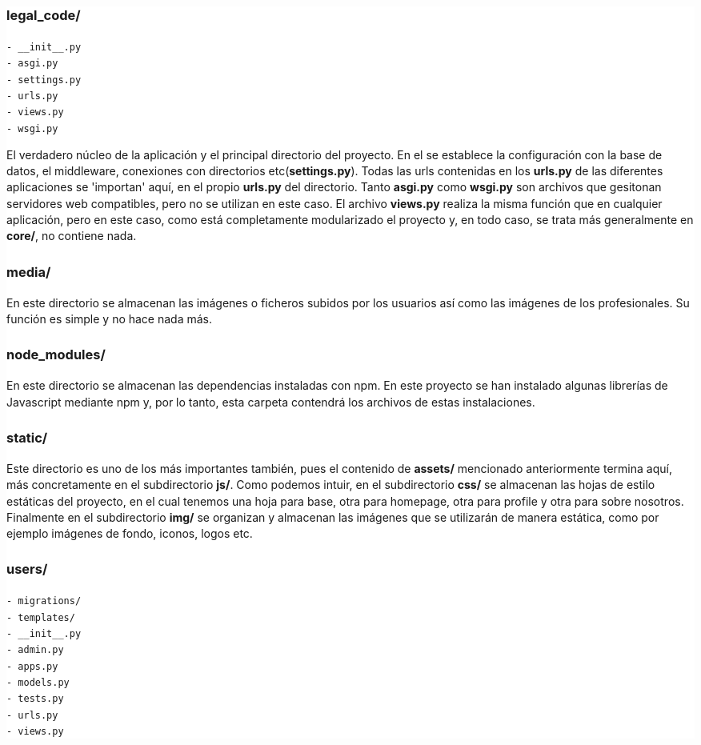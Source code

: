 ###   legal_code/

```
- __init__.py
- asgi.py
- settings.py
- urls.py
- views.py
- wsgi.py
```

El verdadero núcleo de la aplicación y el principal directorio del proyecto. En el se establece la configuración con la base de datos, el middleware, conexiones con directorios etc(**settings.py**). Todas las urls contenidas en los **urls.py** de las diferentes aplicaciones se 'importan' aquí, en el propio **urls.py** del directorio. Tanto **asgi.py** como **wsgi.py** son archivos que gesitonan servidores web compatibles, pero no se utilizan en este caso. El archivo **views.py** realiza la misma función que en cualquier aplicación, pero en este caso, como está completamente modularizado el proyecto y, en todo caso, se trata más generalmente en **core/**, no contiene nada.

### media/

En este directorio se almacenan las imágenes o ficheros subidos por los usuarios así como las imágenes de los profesionales. Su función es simple y no hace nada más.

### node_modules/

En este directorio se almacenan las dependencias instaladas con npm. En este proyecto se han instalado algunas librerías de Javascript mediante npm y, por lo tanto, esta carpeta contendrá los archivos de estas instalaciones.

### static/

Este directorio es uno de los más importantes también, pues el contenido de **assets/** mencionado anteriormente termina aquí, más concretamente en el subdirectorio **js/**. Como podemos intuir, en el subdirectorio **css/** se almacenan las hojas de estilo estáticas del proyecto, en el cual tenemos una hoja para base, otra para homepage, otra para profile y otra para sobre nosotros. Finalmente en el subdirectorio **img/** se organizan y almacenan las imágenes que se utilizarán de manera estática, como por ejemplo imágenes de fondo, iconos, logos etc.

### users/

```
- migrations/
- templates/
- __init__.py
- admin.py
- apps.py
- models.py
- tests.py
- urls.py
- views.py
```
